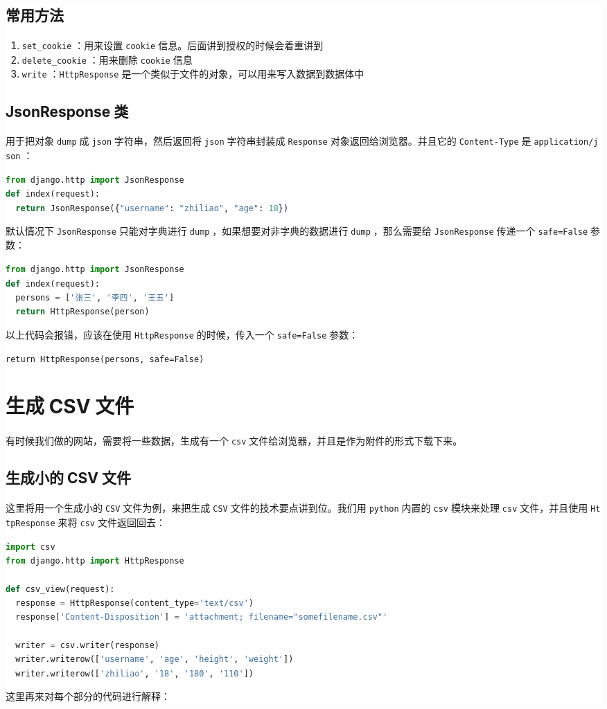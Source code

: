 ## 常用方法

1. `set_cookie` ：用来设置 `cookie` 信息。后面讲到授权的时候会着重讲到
2. `delete_cookie` ：用来删除 `cookie` 信息
3. `write` ：`HttpResponse` 是一个类似于文件的对象，可以用来写入数据到数据体中

## JsonResponse 类

用于把对象 `dump` 成 `json` 字符串，然后返回将 `json` 字符串封装成 `Response` 对象返回给浏览器。并且它的 `Content-Type` 是 `application/json` ：

```python
from django.http import JsonResponse
def index(request):
  return JsonResponse({"username": "zhiliao", "age": 18})
```

默认情况下 `JsonResponse` 只能对字典进行 `dump` ，如果想要对非字典的数据进行 `dump` ，那么需要给 `JsonResponse` 传递一个 `safe=False` 参数：

```python
from django.http import JsonResponse
def index(request):
  persons = ['张三', '李四', '王五']
  return HttpResponse(person)
```

以上代码会报错，应该在使用 `HttpResponse` 的时候，传入一个 `safe=False` 参数：

`return HttpResponse(persons, safe=False)`

# 生成 CSV 文件

有时候我们做的网站，需要将一些数据，生成有一个 `csv` 文件给浏览器，并且是作为附件的形式下载下来。

## 生成小的 CSV 文件

这里将用一个生成小的 `CSV` 文件为例，来把生成 `CSV` 文件的技术要点讲到位。我们用 `python` 内置的 `csv` 模块来处理 `csv` 文件，并且使用 `HttpResponse` 来将 `csv` 文件返回回去：

```python
import csv
from django.http import HttpResponse

def csv_view(request):
  response = HttpResponse(content_type='text/csv')
  response['Content-Disposition'] = 'attachment; filename="somefilename.csv"'
  
  writer = csv.writer(response)
  writer.writerow(['username', 'age', 'height', 'weight'])
  writer.writerow(['zhiliao', '18', '180', '110'])
```

这里再来对每个部分的代码进行解释：
